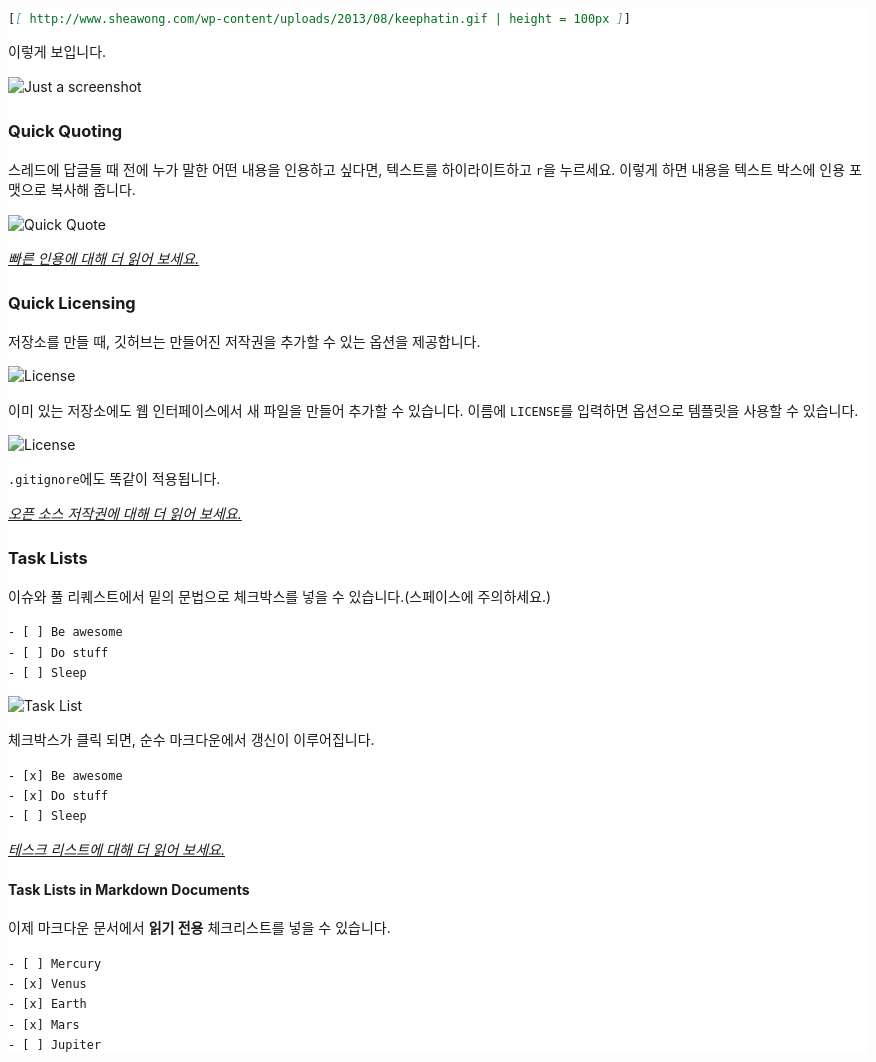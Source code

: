 ```markdown
[[ http://www.sheawong.com/wp-content/uploads/2013/08/keephatin.gif | height = 100px ]]
```

이렇게 보입니다.

![Just a screenshot](http://i.imgur.com/J5bMf7S.png)

### Quick Quoting

스레드에 답글들 때 전에 누가 말한 어떤 내용을 인용하고 싶다면, 텍스트를 하이라이트하고 `r`을 누르세요. 이렇게 하면 내용을 텍스트 박스에 인용 포맷으로 복사해 줍니다.

![Quick Quote](https://f.cloud.github.com/assets/296432/124483/b0fa6204-6ef0-11e2-83c3-256c37fa7abc.gif)

[*빠른 인용에 대해 더 읽어 보세요.*](https://github.com/blog/1399-quick-quotes)

### Quick Licensing

저장소를 만들 때, 깃허브는 만들어진 저작권을 추가할 수 있는 옵션을 제공합니다.

![License](http://i.imgur.com/Chqj4Fg.png)

이미 있는 저장소에도 웹 인터페이스에서 새 파일을 만들어 추가할 수 있습니다.
이름에 `LICENSE`를 입력하면 옵션으로 템플릿을 사용할 수 있습니다.

![License](http://i.imgur.com/fTjQict.png)

`.gitignore`에도 똑같이 적용됩니다.

[*오픈 소스 저작권에 대해 더 읽어 보세요.*](https://help.github.com/articles/open-source-licensing)

### Task Lists

이슈와 풀 리퀘스트에서 밑의 문법으로 체크박스를 넣을 수 있습니다.(스페이스에 주의하세요.)

```
- [ ] Be awesome
- [ ] Do stuff
- [ ] Sleep
```

![Task List](http://i.imgur.com/k2qZi56.png)

체크박스가 클릭 되면, 순수 마크다운에서 갱신이 이루어집니다.

```
- [x] Be awesome
- [x] Do stuff
- [ ] Sleep
```

[*테스크 리스트에 대해 더 읽어 보세요.*](https://github.com/blog/1375%0A-task-lists-in-gfm-issues-pulls-comments)

#### Task Lists in Markdown Documents
이제 마크다운 문서에서 **읽기 전용** 체크리스트를 넣을 수 있습니다.

```
- [ ] Mercury
- [x] Venus
- [x] Earth
- [x] Mars
- [ ] Jupiter
```

